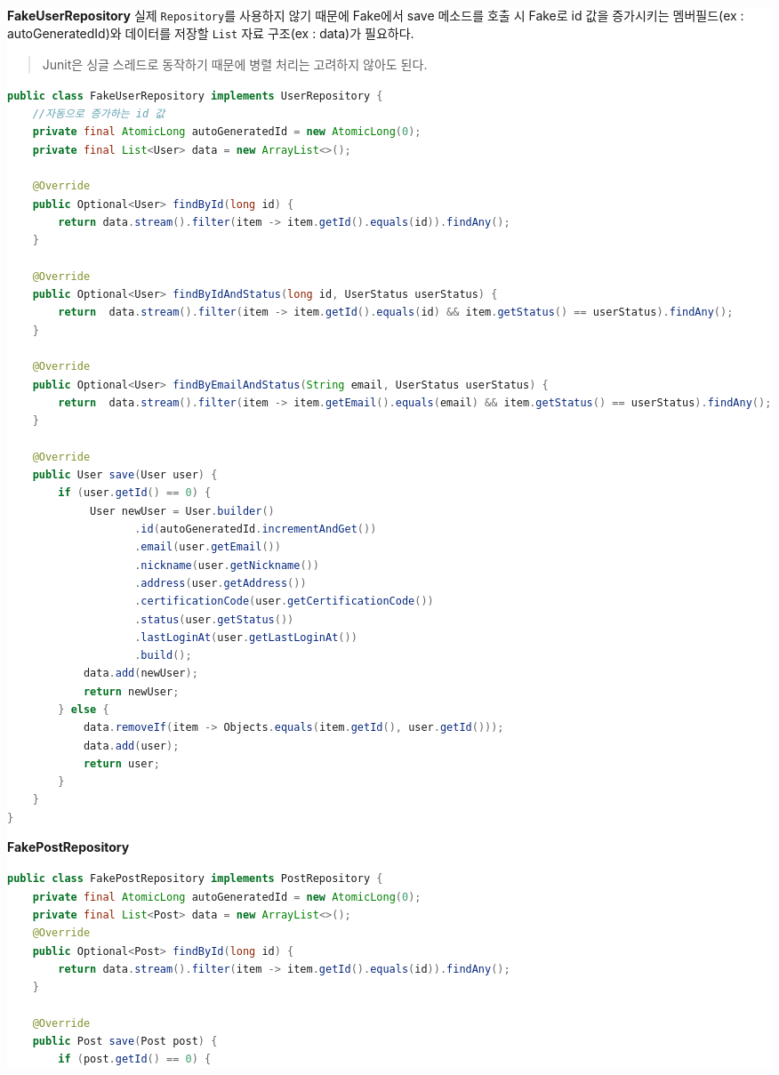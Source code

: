 **FakeUserRepository**
실제 `Repository`를 사용하지 않기 때문에 Fake에서 save 메소드를 호출 시 Fake로 id 값을 증가시키는 멤버필드(ex : autoGeneratedId)와 데이터를 저장할 `List` 자료 구조(ex : data)가 필요하다.

>Junit은 싱글 스레드로 동작하기 때문에 병렬 처리는 고려하지 않아도 된다.

```java
public class FakeUserRepository implements UserRepository {  
    //자동으로 증가하는 id 값  
    private final AtomicLong autoGeneratedId = new AtomicLong(0);  
    private final List<User> data = new ArrayList<>();  
  
    @Override  
    public Optional<User> findById(long id) {  
        return data.stream().filter(item -> item.getId().equals(id)).findAny();  
    }  
  
    @Override  
    public Optional<User> findByIdAndStatus(long id, UserStatus userStatus) {  
        return  data.stream().filter(item -> item.getId().equals(id) && item.getStatus() == userStatus).findAny();  
    }  
  
    @Override  
    public Optional<User> findByEmailAndStatus(String email, UserStatus userStatus) {  
        return  data.stream().filter(item -> item.getEmail().equals(email) && item.getStatus() == userStatus).findAny();  
    }  
  
    @Override  
    public User save(User user) {  
        if (user.getId() == 0) {  
             User newUser = User.builder()  
                    .id(autoGeneratedId.incrementAndGet())  
                    .email(user.getEmail())  
                    .nickname(user.getNickname())  
                    .address(user.getAddress())  
                    .certificationCode(user.getCertificationCode())  
                    .status(user.getStatus())  
                    .lastLoginAt(user.getLastLoginAt())  
                    .build();  
            data.add(newUser);  
            return newUser;  
        } else {  
            data.removeIf(item -> Objects.equals(item.getId(), user.getId()));  
            data.add(user);  
            return user;  
        }  
    }  
}
```

**FakePostRepository**
```java
public class FakePostRepository implements PostRepository {  
    private final AtomicLong autoGeneratedId = new AtomicLong(0);  
    private final List<Post> data = new ArrayList<>();  
    @Override  
    public Optional<Post> findById(long id) {  
        return data.stream().filter(item -> item.getId().equals(id)).findAny();  
    }  
  
    @Override  
    public Post save(Post post) {  
        if (post.getId() == 0) {  
```